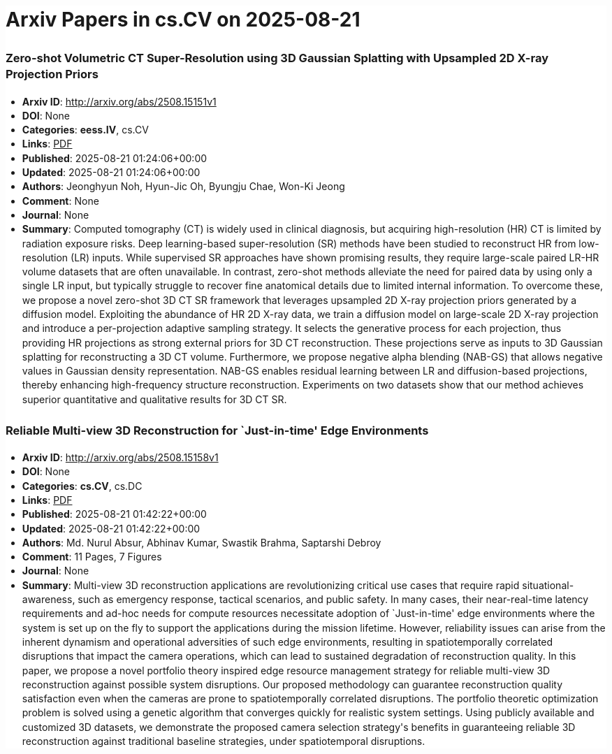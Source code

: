 # Arxiv Papers in cs.CV on 2025-08-21
### Zero-shot Volumetric CT Super-Resolution using 3D Gaussian Splatting with Upsampled 2D X-ray Projection Priors
- **Arxiv ID**: http://arxiv.org/abs/2508.15151v1
- **DOI**: None
- **Categories**: **eess.IV**, cs.CV
- **Links**: [PDF](http://arxiv.org/pdf/2508.15151v1)
- **Published**: 2025-08-21 01:24:06+00:00
- **Updated**: 2025-08-21 01:24:06+00:00
- **Authors**: Jeonghyun Noh, Hyun-Jic Oh, Byungju Chae, Won-Ki Jeong
- **Comment**: None
- **Journal**: None
- **Summary**: Computed tomography (CT) is widely used in clinical diagnosis, but acquiring high-resolution (HR) CT is limited by radiation exposure risks. Deep learning-based super-resolution (SR) methods have been studied to reconstruct HR from low-resolution (LR) inputs. While supervised SR approaches have shown promising results, they require large-scale paired LR-HR volume datasets that are often unavailable. In contrast, zero-shot methods alleviate the need for paired data by using only a single LR input, but typically struggle to recover fine anatomical details due to limited internal information. To overcome these, we propose a novel zero-shot 3D CT SR framework that leverages upsampled 2D X-ray projection priors generated by a diffusion model. Exploiting the abundance of HR 2D X-ray data, we train a diffusion model on large-scale 2D X-ray projection and introduce a per-projection adaptive sampling strategy. It selects the generative process for each projection, thus providing HR projections as strong external priors for 3D CT reconstruction. These projections serve as inputs to 3D Gaussian splatting for reconstructing a 3D CT volume. Furthermore, we propose negative alpha blending (NAB-GS) that allows negative values in Gaussian density representation. NAB-GS enables residual learning between LR and diffusion-based projections, thereby enhancing high-frequency structure reconstruction. Experiments on two datasets show that our method achieves superior quantitative and qualitative results for 3D CT SR.



### Reliable Multi-view 3D Reconstruction for `Just-in-time' Edge Environments
- **Arxiv ID**: http://arxiv.org/abs/2508.15158v1
- **DOI**: None
- **Categories**: **cs.CV**, cs.DC
- **Links**: [PDF](http://arxiv.org/pdf/2508.15158v1)
- **Published**: 2025-08-21 01:42:22+00:00
- **Updated**: 2025-08-21 01:42:22+00:00
- **Authors**: Md. Nurul Absur, Abhinav Kumar, Swastik Brahma, Saptarshi Debroy
- **Comment**: 11 Pages, 7 Figures
- **Journal**: None
- **Summary**: Multi-view 3D reconstruction applications are revolutionizing critical use cases that require rapid situational-awareness, such as emergency response, tactical scenarios, and public safety. In many cases, their near-real-time latency requirements and ad-hoc needs for compute resources necessitate adoption of `Just-in-time' edge environments where the system is set up on the fly to support the applications during the mission lifetime. However, reliability issues can arise from the inherent dynamism and operational adversities of such edge environments, resulting in spatiotemporally correlated disruptions that impact the camera operations, which can lead to sustained degradation of reconstruction quality. In this paper, we propose a novel portfolio theory inspired edge resource management strategy for reliable multi-view 3D reconstruction against possible system disruptions. Our proposed methodology can guarantee reconstruction quality satisfaction even when the cameras are prone to spatiotemporally correlated disruptions. The portfolio theoretic optimization problem is solved using a genetic algorithm that converges quickly for realistic system settings. Using publicly available and customized 3D datasets, we demonstrate the proposed camera selection strategy's benefits in guaranteeing reliable 3D reconstruction against traditional baseline strategies, under spatiotemporal disruptions.
